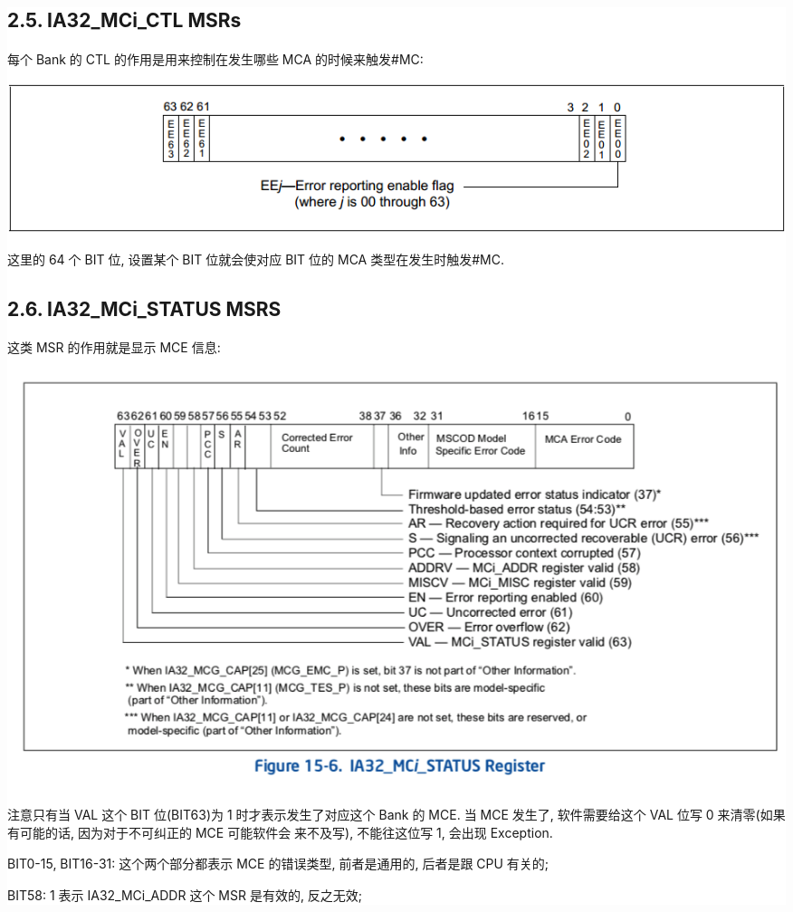 ## 2.5. IA32_MCi_CTL MSRs

每个 Bank 的 CTL 的作用是用来控制在发生哪些 MCA 的时候来触发#MC:

![2020-04-29-10-32-01.png](./images/2020-04-29-10-32-01.png)

这里的 64 个 BIT 位, 设置某个 BIT 位就会使对应 BIT 位的 MCA 类型在发生时触发#MC.

## 2.6. IA32_MCi_STATUS MSRS

这类 MSR 的作用就是显示 MCE 信息:

![](./images/2019-04-28-12-14-19.png)

注意只有当 VAL 这个 BIT 位(BIT63)为 1 时才表示发生了对应这个 Bank 的 MCE. 当 MCE 发生了, 软件需要给这个 VAL 位写 0 来清零(如果有可能的话, 因为对于不可纠正的 MCE 可能软件会 来不及写), 不能往这位写 1, 会出现 Exception.

BIT0-15, BIT16-31: 这个两个部分都表示 MCE 的错误类型, 前者是通用的, 后者是跟 CPU 有关的;

BIT58: 1 表示 IA32_MCi_ADDR 这个 MSR 是有效的, 反之无效;
